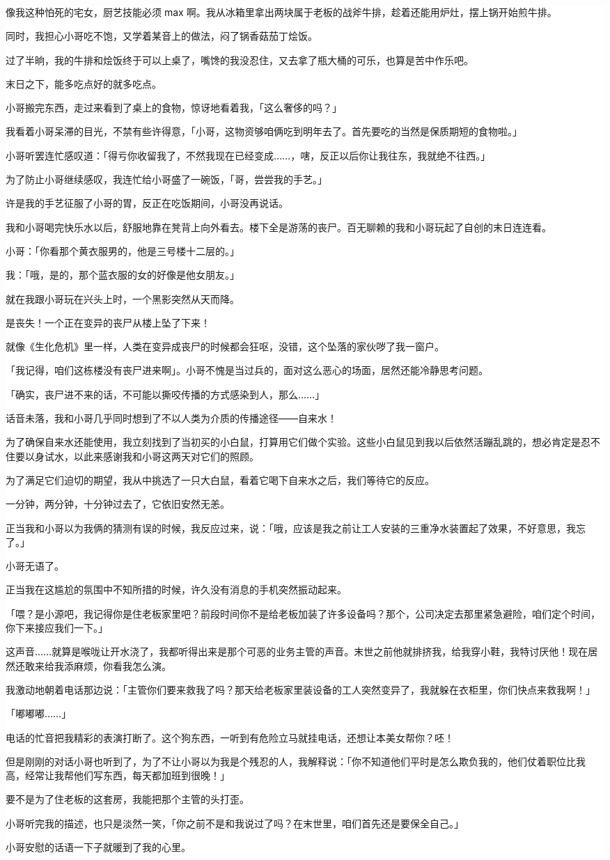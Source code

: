 像我这种怕死的宅女，厨艺技能必须 max 啊。我从冰箱里拿出两块属于老板的战斧牛排，趁着还能用炉灶，摆上锅开始煎牛排。

同时，我担心小哥吃不饱，又学着某音上的做法，闷了锅香菇茄丁烩饭。

过了半晌，我的牛排和烩饭终于可以上桌了，嘴馋的我没忍住，又去拿了瓶大桶的可乐，也算是苦中作乐吧。

末日之下，能多吃点好的就多吃点。

小哥搬完东西，走过来看到了桌上的食物，惊讶地看着我，「这么奢侈的吗？」

我看着小哥呆滞的目光，不禁有些许得意，「小哥，这物资够咱俩吃到明年去了。首先要吃的当然是保质期短的食物啦。」

小哥听罢连忙感叹道：「得亏你收留我了，不然我现在已经变成……，嗐，反正以后你让我往东，我就绝不往西。」

为了防止小哥继续感叹，我连忙给小哥盛了一碗饭，「哥，尝尝我的手艺。」

许是我的手艺征服了小哥的胃，反正在吃饭期间，小哥没再说话。

我和小哥喝完快乐水以后，舒服地靠在凳背上向外看去。楼下全是游荡的丧尸。百无聊赖的我和小哥玩起了自创的末日连连看。

小哥：「你看那个黄衣服男的，他是三号楼十二层的。」

我：「哦，是的，那个蓝衣服的女的好像是他女朋友。」

就在我跟小哥玩在兴头上时，一个黑影突然从天而降。

是丧失！一个正在变异的丧尸从楼上坠了下来！

就像《生化危机》里一样，人类在变异成丧尸的时候都会狂呕，没错，这个坠落的家伙哕了我一窗户。

「我记得，咱们这栋楼没有丧尸进来啊」。小哥不愧是当过兵的，面对这么恶心的场面，居然还能冷静思考问题。

「确实，丧尸进不来的话，不可能以撕咬传播的方式感染到人，那么……」

话音未落，我和小哥几乎同时想到了不以人类为介质的传播途径——自来水！

为了确保自来水还能使用，我立刻找到了当初买的小白鼠，打算用它们做个实验。这些小白鼠见到我以后依然活蹦乱跳的，想必肯定是忍不住要以身试水，以此来感谢我和小哥这两天对它们的照顾。

为了满足它们迫切的期望，我从中挑选了一只大白鼠，看着它喝下自来水之后，我们等待它的反应。

一分钟，两分钟，十分钟过去了，它依旧安然无恙。

正当我和小哥以为我俩的猜测有误的时候，我反应过来，说：「哦，应该是我之前让工人安装的三重净水装置起了效果，不好意思，我忘了。」

小哥无语了。

正当我在这尴尬的氛围中不知所措的时候，许久没有消息的手机突然振动起来。

「喂？是小源吧，我记得你是住老板家里吧？前段时间你不是给老板加装了许多设备吗？那个，公司决定去那里紧急避险，咱们定个时间，你下来接应我们一下。」

这声音……就算是喉咙让开水浇了，我都听得出来是那个可恶的业务主管的声音。末世之前他就排挤我，给我穿小鞋，我特讨厌他！现在居然还敢来给我添麻烦，你看我怎么演。

我激动地朝着电话那边说：「主管你们要来救我了吗？那天给老板家里装设备的工人突然变异了，我就躲在衣柜里，你们快点来救我啊！」

「嘟嘟嘟……」

电话的忙音把我精彩的表演打断了。这个狗东西，一听到有危险立马就挂电话，还想让本美女帮你？呸！

但是刚刚的对话小哥也听到了，为了不让小哥以为我是个残忍的人，我解释说：「你不知道他们平时是怎么欺负我的，他们仗着职位比我高，经常让我帮他们写东西，每天都加班到很晚！」

要不是为了住老板的这套房，我能把那个主管的头打歪。

小哥听完我的描述，也只是淡然一笑，「你之前不是和我说过了吗？在末世里，咱们首先还是要保全自己。」

小哥安慰的话语一下子就暖到了我的心里。
